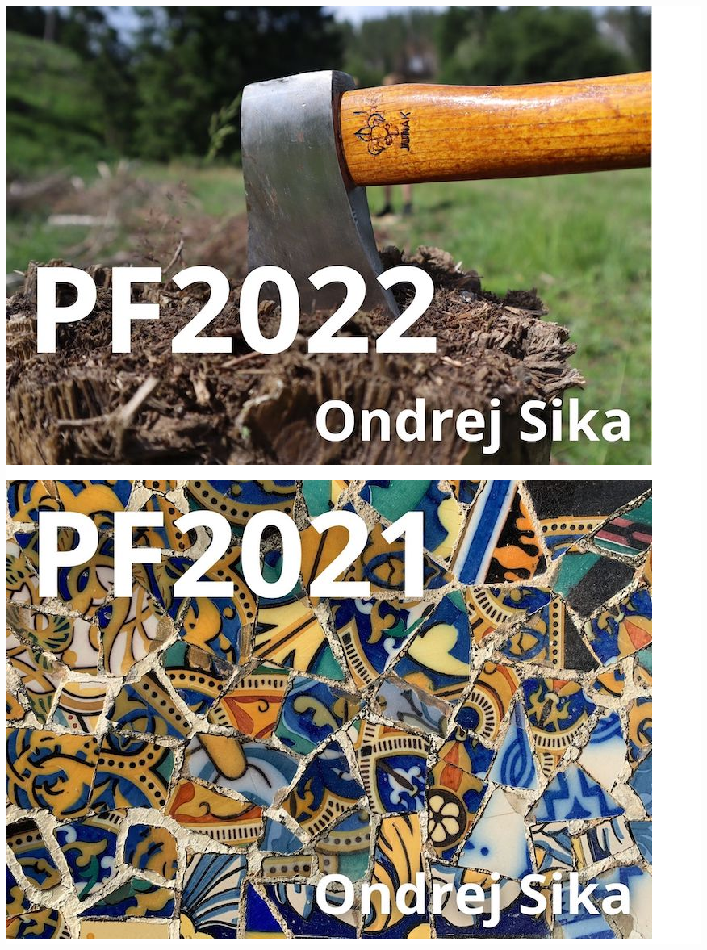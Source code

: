 [![PF 2022](/static/content/pf2022/PF2022_800px.jpg)](2022.html)

[![PF 2021](/static/content/pf2021/PF2021_800px.jpg)](2021.html)
